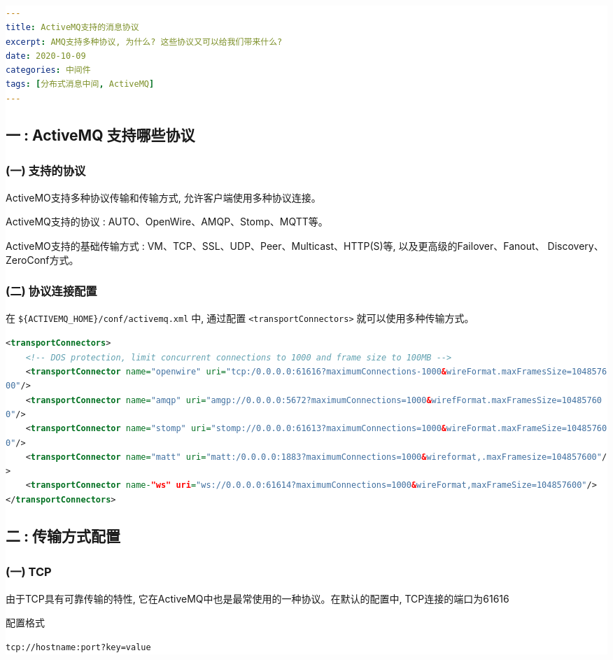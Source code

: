 ```yaml
---
title: ActiveMQ支持的消息协议
excerpt: AMQ支持多种协议, 为什么? 这些协议又可以给我们带来什么?
date: 2020-10-09
categories: 中间件
tags: [分布式消息中间, ActiveMQ]
---
```




## 一 : ActiveMQ 支持哪些协议

### (一) 支持的协议

ActiveMO支持多种协议传输和传输方式, 允许客户端使用多种协议连接。

ActiveMQ支持的协议 : AUTO、OpenWire、AMQP、Stomp、MQTT等。

ActiveMO支持的基础传输方式 : VM、TCP、SSL、UDP、Peer、Multicast、HTTP(S)等, 以及更高级的Failover、Fanout、 Discovery、 ZeroConf方式。

### (二) 协议连接配置

在 `${ACTIVEMQ_HOME}/conf/activemq.xml` 中, 通过配置 `<transportConnectors>` 就可以使用多种传输方式。

```xml
<transportConnectors>
    <!-- DOS protection, limit concurrent connections to 1000 and frame size to 100MB -->
    <transportConnector name="openwire" uri="tcp:/0.0.0.0:61616?maximumConnections-1000&wireFormat.maxFramesSize=104857600"/>
    <transportConnector name="amqp" uri="amgp://0.0.0.0:5672?maximumConnections=1000&wirefFormat.maxFramesSize=104857600"/>
    <transportConnector name="stomp" uri="stomp://0.0.0.0:61613?maximumConnections=1000&wireFormat.maxFrameSize=104857600"/>
    <transportConnector name="matt" uri="matt:/0.0.0.0:1883?maximumConnections=1000&wireformat,.maxFramesize=104857600"/>
    <transportConnector name-"ws" uri="ws://0.0.0.0:61614?maximumConnections=1000&wireFormat,maxFrameSize=104857600"/>
</transportConnectors>
```



## 二 : 传输方式配置

### (一) TCP

由于TCP具有可靠传输的特性, 它在ActiveMQ中也是最常使用的一种协议。在默认的配置中, TCP连接的端口为61616

配置格式

```shell
tcp://hostname:port?key=value
```
